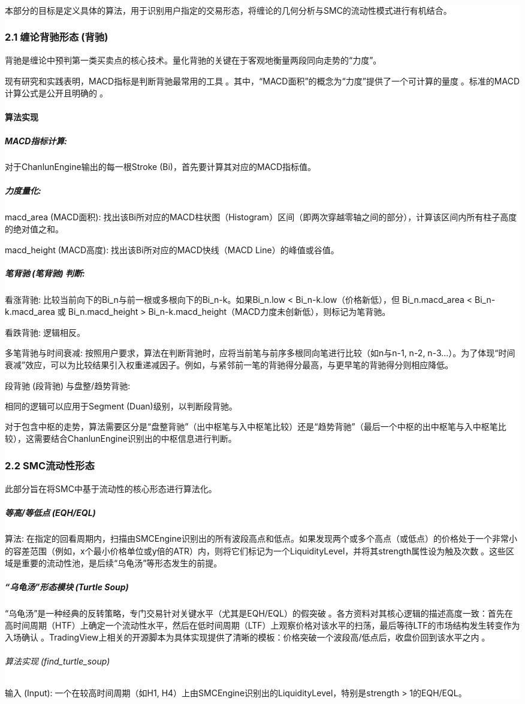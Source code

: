 本部分的目标是定义具体的算法，用于识别用户指定的交易形态，将缠论的几何分析与SMC的流动性模式进行有机结合。



### 2.1 缠论背驰形态 (背驰)

背驰是缠论中预判第一类买卖点的核心技术。量化背驰的关键在于客观地衡量两段同向走势的“力度”。

现有研究和实践表明，MACD指标是判断背驰最常用的工具 。其中，“MACD面积”的概念为“力度”提供了一个可计算的量度 。标准的MACD计算公式是公开且明确的 。  

#### 算法实现

##### MACD指标计算:

对于ChanlunEngine输出的每一根Stroke (Bi)，首先要计算其对应的MACD指标值。

##### 力度量化:

macd_area (MACD面积): 找出该Bi所对应的MACD柱状图（Histogram）区间（即两次穿越零轴之间的部分），计算该区间内所有柱子高度的绝对值之和。

macd_height (MACD高度): 找出该Bi所对应的MACD快线（MACD Line）的峰值或谷值。



##### 笔背驰 (笔背驰) 判断:

看涨背驰: 比较当前向下的Bi_n与前一根或多根向下的Bi_n-k。如果Bi_n.low < Bi_n-k.low（价格新低），但 Bi_n.macd_area < Bi_n-k.macd_area 或 Bi_n.macd_height > Bi_n-k.macd_height（MACD力度未创新低），则标记为笔背驰。

看跌背驰: 逻辑相反。

多笔背驰与时间衰减: 按照用户要求，算法在判断背驰时，应将当前笔与前序多根同向笔进行比较（如n与n-1, n-2, n-3...）。为了体现“时间衰减”效应，可以为比较结果引入权重递减因子。例如，与紧邻前一笔的背驰得分最高，与更早笔的背驰得分则相应降低。

段背驰 (段背驰) 与盘整/趋势背驰:

相同的逻辑可以应用于Segment (Duan)级别，以判断段背驰。

对于包含中枢的走势，算法需要区分是“盘整背驰”（出中枢笔与入中枢笔比较）还是“趋势背驰”（最后一个中枢的出中枢笔与入中枢笔比较），这需要结合ChanlunEngine识别出的中枢信息进行判断。



### 2.2 SMC流动性形态

此部分旨在将SMC中基于流动性的核心形态进行算法化。



##### 等高/等低点 (EQH/EQL)

算法: 在指定的回看周期内，扫描由SMCEngine识别出的所有波段高点和低点。如果发现两个或多个高点（或低点）的价格处于一个非常小的容差范围（例如，x个最小价格单位或y倍的ATR）内，则将它们标记为一个LiquidityLevel，并将其strength属性设为触及次数 。这些区域是重要的流动性池，是后续“乌龟汤”等形态发生的前提。  

##### “乌龟汤”形态模块 (Turtle Soup)

“乌龟汤”是一种经典的反转策略，专门交易针对关键水平（尤其是EQH/EQL）的假突破 。各方资料对其核心逻辑的描述高度一致：首先在高时间周期（HTF）上确定一个流动性水平，然后在低时间周期（LTF）上观察价格对该水平的扫荡，最后等待LTF的市场结构发生转变作为入场确认 。TradingView上相关的开源脚本为具体实现提供了清晰的模板：价格突破一个波段高/低点后，收盘价回到该水平之内 。  

###### 算法实现 (find_turtle_soup)

输入 (Input): 一个在较高时间周期（如H1, H4）上由SMCEngine识别出的LiquidityLevel，特别是strength > 1的EQH/EQL。
